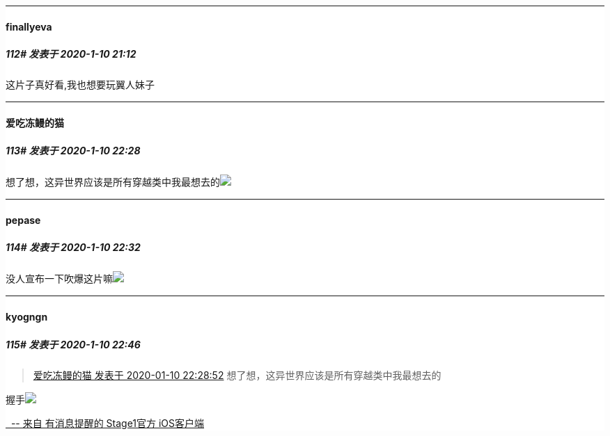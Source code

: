 





-----

####  finallyeva  
##### 112#       发表于 2020-1-10 21:12




这片子真好看,我也想要玩翼人妹子







-----

####  爱吃冻鳗的猫  
##### 113#       发表于 2020-1-10 22:28




想了想，这异世界应该是所有穿越类中我最想去的<img src="https://static.saraba1st.com/image/smiley/face2017/067.png" referrerpolicy="no-referrer">







-----

####  pepase  
##### 114#       发表于 2020-1-10 22:32




没人宣布一下吹爆这片嘛<img src="https://static.saraba1st.com/image/smiley/face2017/067.png" referrerpolicy="no-referrer">







-----

####  kyogngn  
##### 115#       发表于 2020-1-10 22:46



<blockquote><a href="httphttps://bbs.saraba1st.com/2b/forum.php?mod=redirect&amp;goto=findpost&amp;pid=46147889&amp;ptid=1842807" target="_blank">爱吃冻鳗的猫 发表于 2020-01-10 22:28:52</a>
想了想，这异世界应该是所有穿越类中我最想去的</blockquote>握手<img src="https://static.saraba1st.com/image/smiley/face2017/067.png" referrerpolicy="no-referrer">

[  -- 来自 有消息提醒的 Stage1官方 iOS客户端](https://itunes.apple.com/fi/app/saraba1st/id1221237470?mt=8)

